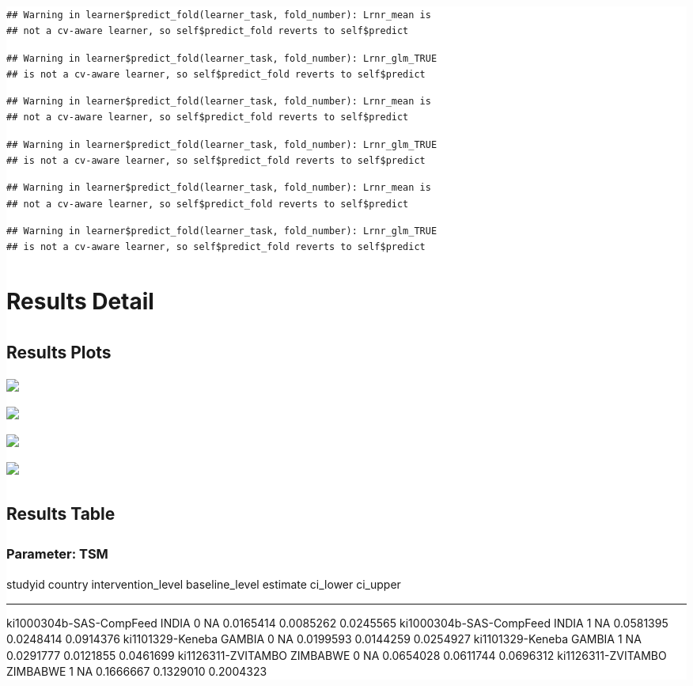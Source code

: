 ```
## Warning in learner$predict_fold(learner_task, fold_number): Lrnr_mean is
## not a cv-aware learner, so self$predict_fold reverts to self$predict
```

```
## Warning in learner$predict_fold(learner_task, fold_number): Lrnr_glm_TRUE
## is not a cv-aware learner, so self$predict_fold reverts to self$predict
```

```
## Warning in learner$predict_fold(learner_task, fold_number): Lrnr_mean is
## not a cv-aware learner, so self$predict_fold reverts to self$predict
```

```
## Warning in learner$predict_fold(learner_task, fold_number): Lrnr_glm_TRUE
## is not a cv-aware learner, so self$predict_fold reverts to self$predict
```

```
## Warning in learner$predict_fold(learner_task, fold_number): Lrnr_mean is
## not a cv-aware learner, so self$predict_fold reverts to self$predict
```

```
## Warning in learner$predict_fold(learner_task, fold_number): Lrnr_glm_TRUE
## is not a cv-aware learner, so self$predict_fold reverts to self$predict
```




# Results Detail

## Results Plots
![](/tmp/5ae68483-8cd3-4996-9798-61afe9b7412a/08491a29-2534-4231-8505-80287610e5c5/REPORT_files/figure-html/plot_tsm-1.png)

![](/tmp/5ae68483-8cd3-4996-9798-61afe9b7412a/08491a29-2534-4231-8505-80287610e5c5/REPORT_files/figure-html/plot_rr-1.png)



![](/tmp/5ae68483-8cd3-4996-9798-61afe9b7412a/08491a29-2534-4231-8505-80287610e5c5/REPORT_files/figure-html/plot_paf-1.png)

![](/tmp/5ae68483-8cd3-4996-9798-61afe9b7412a/08491a29-2534-4231-8505-80287610e5c5/REPORT_files/figure-html/plot_par-1.png)

## Results Table

### Parameter: TSM


studyid                   country      intervention_level   baseline_level     estimate    ci_lower    ci_upper
------------------------  -----------  -------------------  ---------------  ----------  ----------  ----------
ki1000304b-SAS-CompFeed   INDIA        0                    NA                0.0165414   0.0085262   0.0245565
ki1000304b-SAS-CompFeed   INDIA        1                    NA                0.0581395   0.0248414   0.0914376
ki1101329-Keneba          GAMBIA       0                    NA                0.0199593   0.0144259   0.0254927
ki1101329-Keneba          GAMBIA       1                    NA                0.0291777   0.0121855   0.0461699
ki1126311-ZVITAMBO        ZIMBABWE     0                    NA                0.0654028   0.0611744   0.0696312
ki1126311-ZVITAMBO        ZIMBABWE     1                    NA                0.1666667   0.1329010   0.2004323